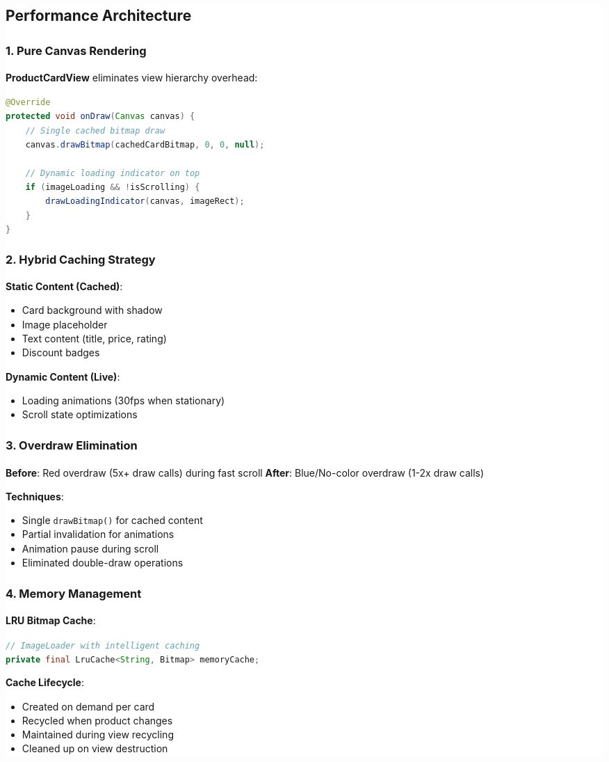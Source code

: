 ## Performance Architecture

### 1. Pure Canvas Rendering

**ProductCardView** eliminates view hierarchy overhead:

```java
@Override
protected void onDraw(Canvas canvas) {
    // Single cached bitmap draw
    canvas.drawBitmap(cachedCardBitmap, 0, 0, null);
    
    // Dynamic loading indicator on top
    if (imageLoading && !isScrolling) {
        drawLoadingIndicator(canvas, imageRect);
    }
}
```

### 2. Hybrid Caching Strategy

**Static Content (Cached)**:
- Card background with shadow
- Image placeholder
- Text content (title, price, rating)
- Discount badges

**Dynamic Content (Live)**:
- Loading animations (30fps when stationary)
- Scroll state optimizations

### 3. Overdraw Elimination

**Before**: Red overdraw (5x+ draw calls) during fast scroll
**After**: Blue/No-color overdraw (1-2x draw calls)

**Techniques**:
- Single `drawBitmap()` for cached content
- Partial invalidation for animations
- Animation pause during scroll
- Eliminated double-draw operations

### 4. Memory Management

**LRU Bitmap Cache**:
```java
// ImageLoader with intelligent caching
private final LruCache<String, Bitmap> memoryCache;
```

**Cache Lifecycle**:
- Created on demand per card
- Recycled when product changes
- Maintained during view recycling
- Cleaned up on view destruction
